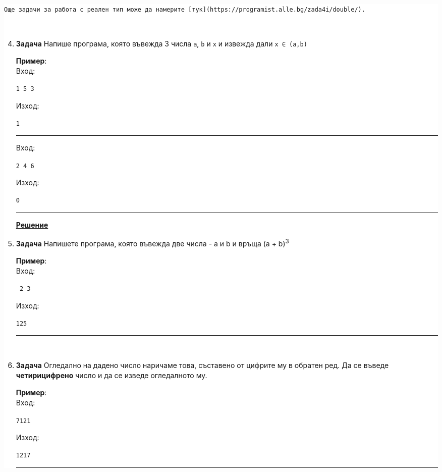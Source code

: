 	Още задачи за работа с реален тип може да намерите [тук](https://programist.alle.bg/zada4i/double/).

<br>

4. **Задача** Напише програма, която въвежда 3 числа `a`, `b` и `x` и извежда дали `x ∈ (a,b)`

    **Пример**:<br>
    Вход:
    ```text
    1 5 3
    ```
    Изход:
    ```text
    1
    ```
    ---
    Вход:
    ```text
    2 4 6
    ```
    Изход:
    ```text
    0
    ```
    ---
    **[Решение](../solutions/basic_operators/task04.cpp)**

5. **Задача** Напишете програма, която въвежда две числа - a и b и връща (a + b)<sup>3</sup>

	**Пример**:<br>
	Вход:
    ```text
     2 3
    ```
    Изход:
    ```text
    125
    ```
    ---

<br>

6. **Задача** Огледално на дадено число наричаме това, съставено от цифрите му в обратен ред. Да се въведе **четирицифрено** число и да се изведе огледалното му.

    **Пример**:<br>
    Вход:
    ```text
    7121
    ```
    Изход:
    ```text
    1217
    ```
    ---
